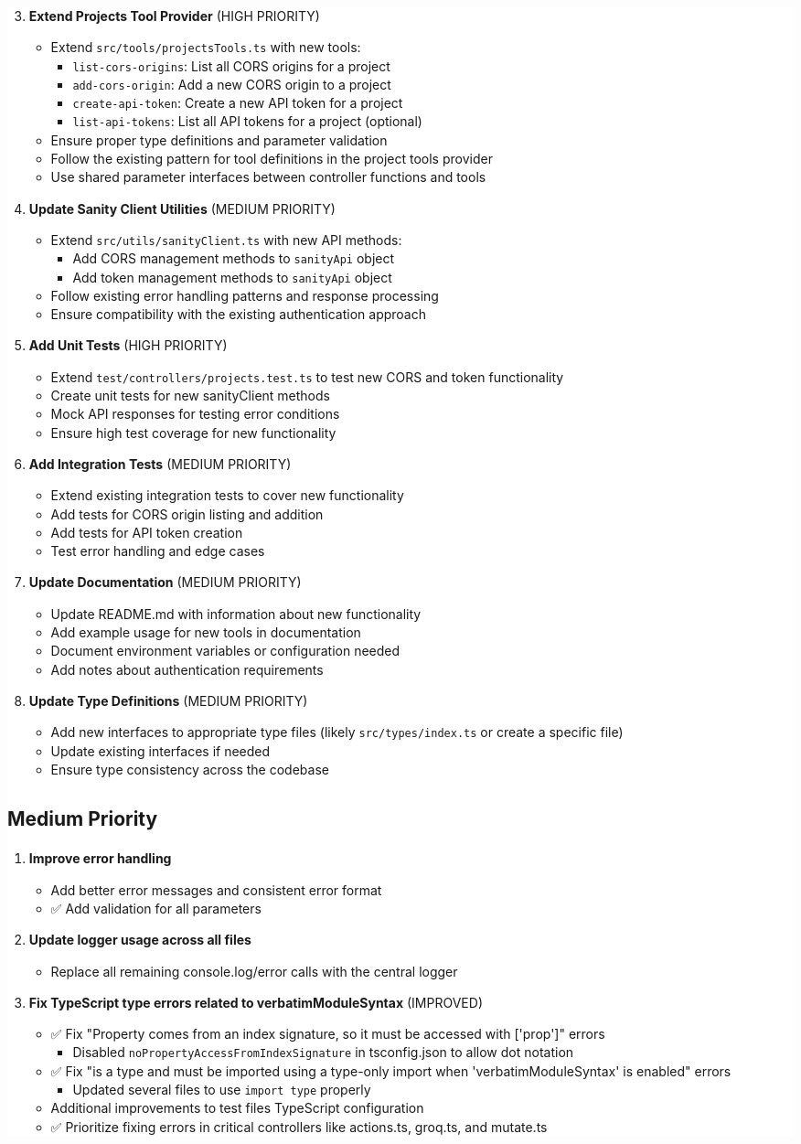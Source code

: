    3. **Extend Projects Tool Provider** (HIGH PRIORITY)
      - Extend `src/tools/projectsTools.ts` with new tools:
        - `list-cors-origins`: List all CORS origins for a project
        - `add-cors-origin`: Add a new CORS origin to a project
        - `create-api-token`: Create a new API token for a project
        - `list-api-tokens`: List all API tokens for a project (optional)
      - Ensure proper type definitions and parameter validation
      - Follow the existing pattern for tool definitions in the project tools provider
      - Use shared parameter interfaces between controller functions and tools
   
   4. **Update Sanity Client Utilities** (MEDIUM PRIORITY)
      - Extend `src/utils/sanityClient.ts` with new API methods:
        - Add CORS management methods to `sanityApi` object
        - Add token management methods to `sanityApi` object
      - Follow existing error handling patterns and response processing
      - Ensure compatibility with the existing authentication approach
   
   5. **Add Unit Tests** (HIGH PRIORITY)
      - Extend `test/controllers/projects.test.ts` to test new CORS and token functionality
      - Create unit tests for new sanityClient methods
      - Mock API responses for testing error conditions
      - Ensure high test coverage for new functionality
   
   6. **Add Integration Tests** (MEDIUM PRIORITY)
      - Extend existing integration tests to cover new functionality
      - Add tests for CORS origin listing and addition
      - Add tests for API token creation
      - Test error handling and edge cases
   
   7. **Update Documentation** (MEDIUM PRIORITY)
      - Update README.md with information about new functionality
      - Add example usage for new tools in documentation
      - Document environment variables or configuration needed
      - Add notes about authentication requirements
   
   8. **Update Type Definitions** (MEDIUM PRIORITY)
      - Add new interfaces to appropriate type files (likely `src/types/index.ts` or create a specific file)
      - Update existing interfaces if needed
      - Ensure type consistency across the codebase

## Medium Priority

1. **Improve error handling**
   - Add better error messages and consistent error format
   - ✅ Add validation for all parameters

2. **Update logger usage across all files**
   - Replace all remaining console.log/error calls with the central logger

3. **Fix TypeScript type errors related to verbatimModuleSyntax** (IMPROVED)
   - ✅ Fix "Property comes from an index signature, so it must be accessed with ['prop']" errors
     - Disabled `noPropertyAccessFromIndexSignature` in tsconfig.json to allow dot notation
   - ✅ Fix "is a type and must be imported using a type-only import when 'verbatimModuleSyntax' is enabled" errors
     - Updated several files to use `import type` properly
   - Additional improvements to test files TypeScript configuration
   - ✅ Prioritize fixing errors in critical controllers like actions.ts, groq.ts, and mutate.ts
